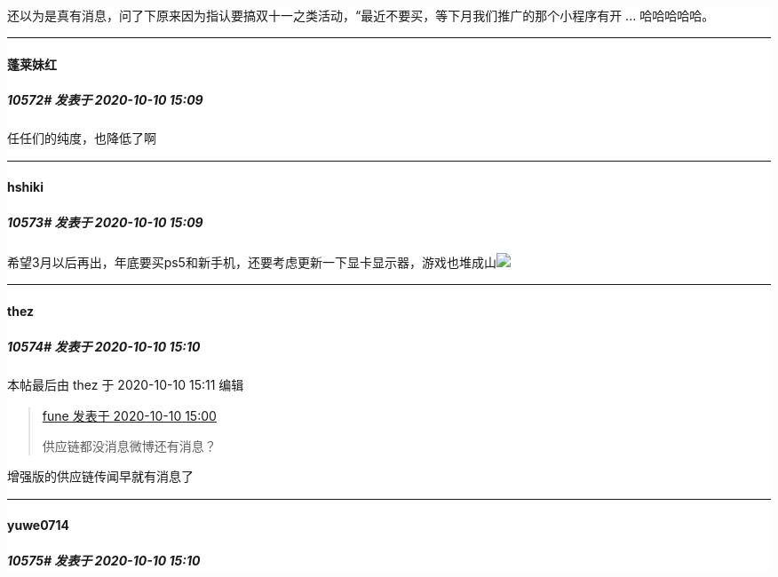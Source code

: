 还以为是真有消息，问了下原来因为指认要搞双十一之类活动，“最近不要买，等下月我们推广的那个小程序有开 ...</blockquote>
哈哈哈哈哈。







*****

####  蓬莱妹红  
##### 10572#       发表于 2020-10-10 15:09




任任们的纯度，也降低了啊







*****

####  hshiki  
##### 10573#       发表于 2020-10-10 15:09




希望3月以后再出，年底要买ps5和新手机，还要考虑更新一下显卡显示器，游戏也堆成山<img src="https://static.saraba1st.com/image/smiley/face2017/001.png" referrerpolicy="no-referrer">







*****

####  thez  
##### 10574#       发表于 2020-10-10 15:10



 本帖最后由 thez 于 2020-10-10 15:11 编辑 
<blockquote><a href="httphttps://bbs.saraba1st.com/2b/forum.php?mod=redirect&amp;goto=findpost&amp;pid=49009539&amp;ptid=1905029" target="_blank">fune 发表于 2020-10-10 15:00</a>

供应链都没消息微博还有消息？</blockquote>
增强版的供应链传闻早就有消息了







*****

####  yuwe0714  
##### 10575#       发表于 2020-10-10 15:10


